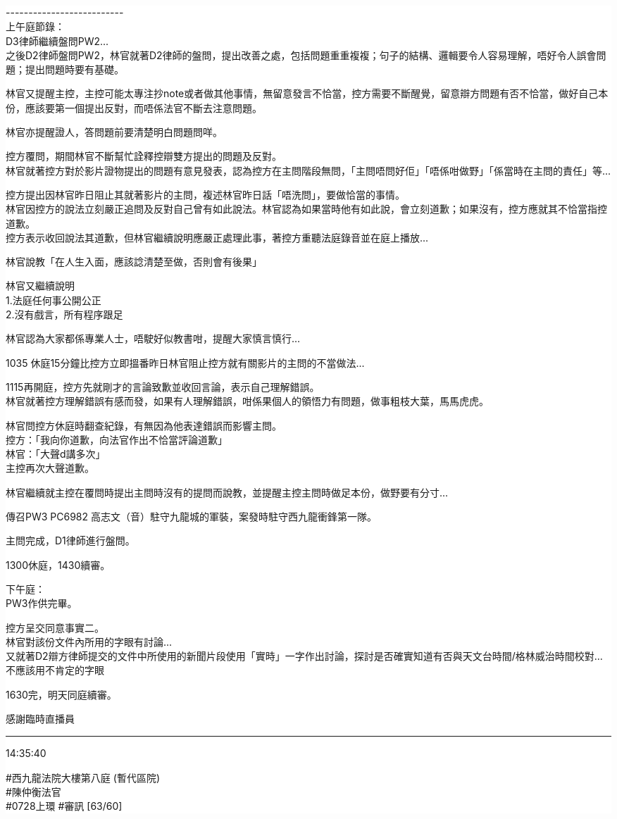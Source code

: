 \--------------------------  
上午庭節錄：  
D3律師繼續盤問PW2...  
之後D2律師盤問PW2，林官就著D2律師的盤問，提出改善之處，包括問題重重複複；句子的結構、邏輯要令人容易理解，唔好令人誤會問題；提出問題時要有基礎。  
  
林官又提醒主控，主控可能太專注抄note或者做其他事情，無留意發言不恰當，控方需要不斷醒覺，留意辯方問題有否不恰當，做好自己本份，應該要第一個提出反對，而唔係法官不斷去注意問題。  
  
林官亦提醒證人，答問題前要清楚明白問題問咩。  
  
控方覆問，期間林官不斷幫忙詮釋控辯雙方提出的問題及反對。  
林官就著控方對於影片證物提出的問題有意見發表，認為控方在主問階段無問，「主問唔問好佢」「唔係咁做野」「係當時在主問的責任」等...  
  
控方提出因林官昨日阻止其就著影片的主問，複述林官昨日話「唔洗問」，要做恰當的事情。  
林官因控方的說法立刻嚴正追問及反對自己曾有如此說法。林官認為如果當時他有如此說，會立刻道歉；如果沒有，控方應就其不恰當指控道歉。  
控方表示收回說法其道歉，但林官繼續說明應嚴正處理此事，著控方重聽法庭錄音並在庭上播放...  
  
林官說教「在人生入面，應該諗清楚至做，否則會有後果」  
  
林官又繼續說明  
1.法庭任何事公開公正  
2.沒有戲言，所有程序跟足  
  
林官認為大家都係專業人士，唔駛好似教書咁，提醒大家慎言慎行...  
  
1035 休庭15分鐘比控方立即搵番昨日林官阻止控方就有關影片的主問的不當做法...  
  
1115再開庭，控方先就剛才的言論致歉並收回言論，表示自己理解錯誤。  
林官就著控方理解錯誤有感而發，如果有人理解錯誤，咁係果個人的領悟力有問題，做事粗枝大葉，馬馬虎虎。  
  
林官問控方休庭時翻查紀錄，有無因為他表達錯誤而影響主問。  
控方：「我向你道歉，向法官作出不恰當評論道歉」  
林官：「大聲d講多次」  
主控再次大聲道歉。  
  
林官繼續就主控在覆問時提出主問時沒有的提問而說教，並提醒主控主問時做足本份，做野要有分寸...  
  
傳召PW3 PC6982 高志文（音）駐守九龍城的軍裝，案發時駐守西九龍衝鋒第一隊。  
  
主問完成，D1律師進行盤問。  
  
1300休庭，1430續審。  
  
下午庭：  
PW3作供完畢。  
  
控方呈交同意事實二。  
林官對該份文件內所用的字眼有討論...  
又就著D2辯方律師提交的文件中所使用的新聞片段使用「實時」一字作出討論，探討是否確實知道有否與天文台時間/格林威治時間校對...  
不應該用不肯定的字眼  
  
1630完，明天同庭續審。  
  
感謝臨時直播員

---
      
14:35:40



\#西九龍法院大樓第八庭 (暫代區院)  
\#陳仲衡法官  
\#0728上環 \#審訊 \[63/60\]  
  